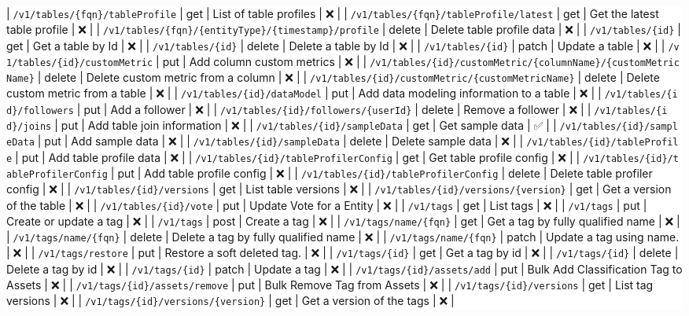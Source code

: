 | `/v1/tables/{fqn}/tableProfile` | get | List of table profiles | ❌ |
| `/v1/tables/{fqn}/tableProfile/latest` | get | Get the latest table profile | ❌ |
| `/v1/tables/{fqn}/{entityType}/{timestamp}/profile` | delete | Delete table profile data | ❌ |
| `/v1/tables/{id}` | get | Get a table by Id | ❌ |
| `/v1/tables/{id}` | delete | Delete a table by Id | ❌ |
| `/v1/tables/{id}` | patch | Update a table | ❌ |
| `/v1/tables/{id}/customMetric` | put | Add column custom metrics | ❌ |
| `/v1/tables/{id}/customMetric/{columnName}/{customMetricName}` | delete | Delete custom metric from a column | ❌ |
| `/v1/tables/{id}/customMetric/{customMetricName}` | delete | Delete custom metric from a table | ❌ |
| `/v1/tables/{id}/dataModel` | put | Add data modeling information to a table | ❌ |
| `/v1/tables/{id}/followers` | put | Add a follower | ❌ |
| `/v1/tables/{id}/followers/{userId}` | delete | Remove a follower | ❌ |
| `/v1/tables/{id}/joins` | put | Add table join information | ❌ |
| `/v1/tables/{id}/sampleData` | get | Get sample data | ✅ |
| `/v1/tables/{id}/sampleData` | put | Add sample data | ❌ |
| `/v1/tables/{id}/sampleData` | delete | Delete sample data | ❌ |
| `/v1/tables/{id}/tableProfile` | put | Add table profile data | ❌ |
| `/v1/tables/{id}/tableProfilerConfig` | get | Get table profile config | ❌ |
| `/v1/tables/{id}/tableProfilerConfig` | put | Add table profile config | ❌ |
| `/v1/tables/{id}/tableProfilerConfig` | delete | Delete table profiler config | ❌ |
| `/v1/tables/{id}/versions` | get | List table versions | ❌ |
| `/v1/tables/{id}/versions/{version}` | get | Get a version of the table | ❌ |
| `/v1/tables/{id}/vote` | put | Update Vote for a Entity | ❌ |
| `/v1/tags` | get | List tags | ❌ |
| `/v1/tags` | put | Create or update a tag | ❌ |
| `/v1/tags` | post | Create a tag | ❌ |
| `/v1/tags/name/{fqn}` | get | Get a tag by fully qualified name | ❌ |
| `/v1/tags/name/{fqn}` | delete | Delete a tag by fully qualified name | ❌ |
| `/v1/tags/name/{fqn}` | patch | Update a tag using name. | ❌ |
| `/v1/tags/restore` | put | Restore a soft deleted tag. | ❌ |
| `/v1/tags/{id}` | get | Get a tag by id | ❌ |
| `/v1/tags/{id}` | delete | Delete a tag by id | ❌ |
| `/v1/tags/{id}` | patch | Update a tag | ❌ |
| `/v1/tags/{id}/assets/add` | put | Bulk Add Classification Tag to Assets | ❌ |
| `/v1/tags/{id}/assets/remove` | put | Bulk Remove Tag from Assets | ❌ |
| `/v1/tags/{id}/versions` | get | List tag versions | ❌ |
| `/v1/tags/{id}/versions/{version}` | get | Get a version of the tags | ❌ |